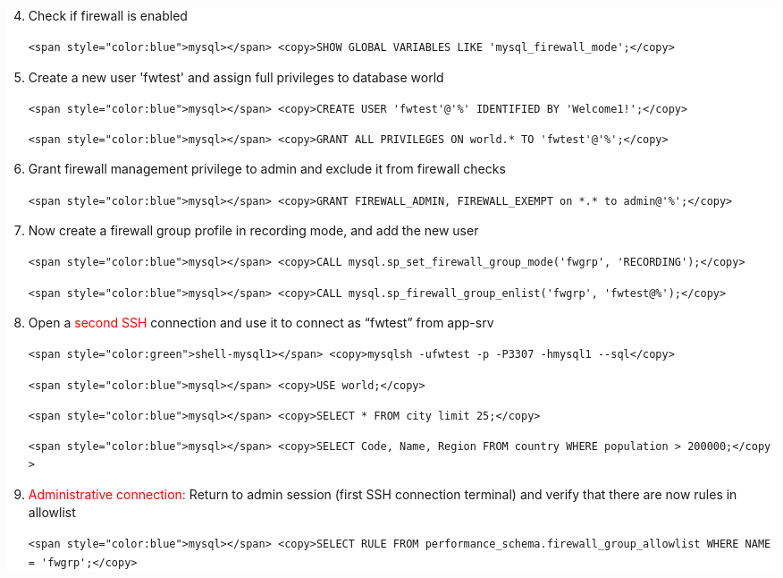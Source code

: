 4. Check if firewall is enabled
    ```
    <span style="color:blue">mysql></span> <copy>SHOW GLOBAL VARIABLES LIKE 'mysql_firewall_mode';</copy>
    ```

5. Create a new user 'fwtest' and assign full privileges to database world
    ```
    <span style="color:blue">mysql></span> <copy>CREATE USER 'fwtest'@'%' IDENTIFIED BY 'Welcome1!';</copy>
    ```
    ```
    <span style="color:blue">mysql></span> <copy>GRANT ALL PRIVILEGES ON world.* TO 'fwtest'@'%';</copy>
    ```

6. Grant firewall management privilege to admin and exclude it from firewall checks
    ```
    <span style="color:blue">mysql></span> <copy>GRANT FIREWALL_ADMIN, FIREWALL_EXEMPT on *.* to admin@'%';</copy>
    ```

7. Now create a firewall group profile in recording mode, and add the new user
    ```
    <span style="color:blue">mysql></span> <copy>CALL mysql.sp_set_firewall_group_mode('fwgrp', 'RECORDING');</copy>
    ```
    ```
    <span style="color:blue">mysql></span> <copy>CALL mysql.sp_firewall_group_enlist('fwgrp', 'fwtest@%');</copy>
    ```

8. Open a <span style="color:red">second SSH</span> connection and use it to connect as “fwtest” from app-srv
    ```
    <span style="color:green">shell-mysql1></span> <copy>mysqlsh -ufwtest -p -P3307 -hmysql1 --sql</copy>
    ```
    ```
    <span style="color:blue">mysql></span> <copy>USE world;</copy>
    ```
    ```
    <span style="color:blue">mysql></span> <copy>SELECT * FROM city limit 25;</copy>
    ```
    ```
    <span style="color:blue">mysql></span> <copy>SELECT Code, Name, Region FROM country WHERE population > 200000;</copy>
    ```

9. <span style="color:red">Administrative connection:</span> Return to admin session (first SSH connection terminal) and verify that there are now rules in allowlist
    ```
    <span style="color:blue">mysql></span> <copy>SELECT RULE FROM performance_schema.firewall_group_allowlist WHERE NAME = 'fwgrp';</copy>
    ```
